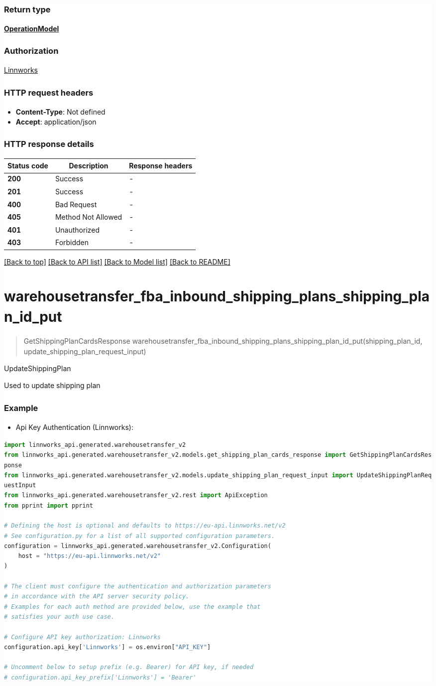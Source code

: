### Return type

[**OperationModel**](OperationModel.md)

### Authorization

[Linnworks](../README.md#Linnworks)

### HTTP request headers

 - **Content-Type**: Not defined
 - **Accept**: application/json

### HTTP response details

| Status code | Description | Response headers |
|-------------|-------------|------------------|
**200** | Success |  -  |
**201** | Success |  -  |
**400** | Bad Request |  -  |
**405** | Method Not Allowed |  -  |
**401** | Unauthorized |  -  |
**403** | Forbidden |  -  |

[[Back to top]](#) [[Back to API list]](../README.md#documentation-for-api-endpoints) [[Back to Model list]](../README.md#documentation-for-models) [[Back to README]](../README.md)

# **warehousetransfer_fba_inbound_shipping_plans_shipping_plan_id_put**
> GetShippingPlanCardsResponse warehousetransfer_fba_inbound_shipping_plans_shipping_plan_id_put(shipping_plan_id, update_shipping_plan_request_input)

UpdateShippingPlan

Used to update shipping plan

### Example

* Api Key Authentication (Linnworks):

```python
import linnworks_api.generated.warehousetransfer_v2
from linnworks_api.generated.warehousetransfer_v2.models.get_shipping_plan_cards_response import GetShippingPlanCardsResponse
from linnworks_api.generated.warehousetransfer_v2.models.update_shipping_plan_request_input import UpdateShippingPlanRequestInput
from linnworks_api.generated.warehousetransfer_v2.rest import ApiException
from pprint import pprint

# Defining the host is optional and defaults to https://eu-api.linnworks.net/v2
# See configuration.py for a list of all supported configuration parameters.
configuration = linnworks_api.generated.warehousetransfer_v2.Configuration(
    host = "https://eu-api.linnworks.net/v2"
)

# The client must configure the authentication and authorization parameters
# in accordance with the API server security policy.
# Examples for each auth method are provided below, use the example that
# satisfies your auth use case.

# Configure API key authorization: Linnworks
configuration.api_key['Linnworks'] = os.environ["API_KEY"]

# Uncomment below to setup prefix (e.g. Bearer) for API key, if needed
# configuration.api_key_prefix['Linnworks'] = 'Bearer'
```